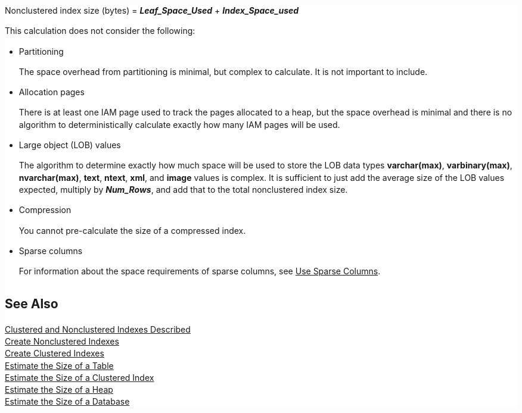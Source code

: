  Nonclustered index size \(bytes\) \= ***Leaf\_Space\_Used*** \+ ***Index\_Space\_used***  
  
 This calculation does not consider the following:  
  
-   Partitioning  
  
     The space overhead from partitioning is minimal, but complex to calculate. It is not important to include.  
  
-   Allocation pages  
  
     There is at least one IAM page used to track the pages allocated to a heap, but the space overhead is minimal and there is no algorithm to deterministically calculate exactly how many IAM pages will be used.  
  
-   Large object \(LOB\) values  
  
     The algorithm to determine exactly how much space will be used to store the LOB data types **varchar\(max\)**, **varbinary\(max\)**, **nvarchar\(max\)**, **text**, **ntext**, **xml**, and **image** values is complex. It is sufficient to just add the average size of the LOB values expected, multiply by ***Num\_Rows***, and add that to the total nonclustered index size.  
  
-   Compression  
  
     You cannot pre\-calculate the size of a compressed index.  
  
-   Sparse columns  
  
     For information about the space requirements of sparse columns, see [Use Sparse Columns](../../Topics/TopicNameNotContainA/Use-Sparse-Columns.md).  
  
## See Also  
 [Clustered and Nonclustered Indexes Described](../../Topics/TopicNameNotContainA/Clustered-and-Nonclustered-Indexes-Described.md)   
 [Create Nonclustered Indexes](../../Topics/TopicNameNotContainA/Create-Nonclustered-Indexes.md)   
 [Create Clustered Indexes](../../Topics/TopicNameNotContainA/Create-Clustered-Indexes.md)   
 [Estimate the Size of a Table](../../Topics/TopicNameContainA/Estimate-the-Size-of-a-Table.md)   
 [Estimate the Size of a Clustered Index](../../Topics/TopicNameContainA/Estimate-the-Size-of-a-Clustered-Index.md)   
 [Estimate the Size of a Heap](../../Topics/TopicNameContainA/Estimate-the-Size-of-a-Heap.md)   
 [Estimate the Size of a Database](../../Topics/TopicNameContainA/Estimate-the-Size-of-a-Database.md)  
  
  